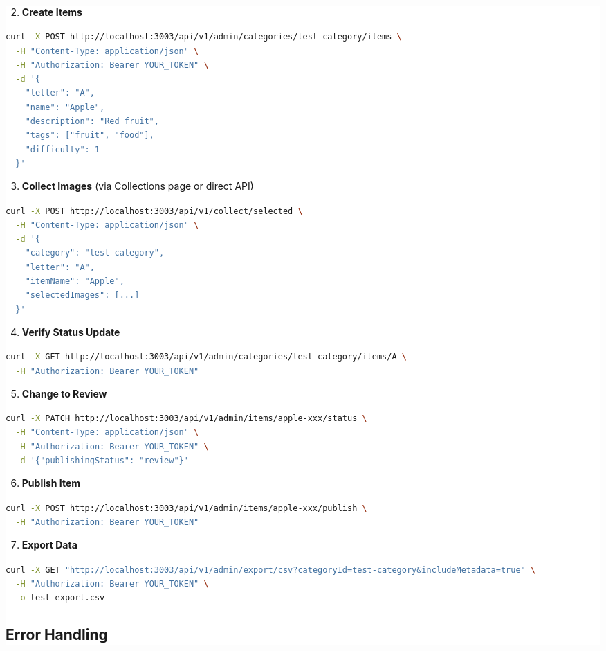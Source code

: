 2. **Create Items**
```bash
curl -X POST http://localhost:3003/api/v1/admin/categories/test-category/items \
  -H "Content-Type: application/json" \
  -H "Authorization: Bearer YOUR_TOKEN" \
  -d '{
    "letter": "A",
    "name": "Apple",
    "description": "Red fruit",
    "tags": ["fruit", "food"],
    "difficulty": 1
  }'
```

3. **Collect Images** (via Collections page or direct API)
```bash
curl -X POST http://localhost:3003/api/v1/collect/selected \
  -H "Content-Type: application/json" \
  -d '{
    "category": "test-category",
    "letter": "A",
    "itemName": "Apple",
    "selectedImages": [...]
  }'
```

4. **Verify Status Update**
```bash
curl -X GET http://localhost:3003/api/v1/admin/categories/test-category/items/A \
  -H "Authorization: Bearer YOUR_TOKEN"
```

5. **Change to Review**
```bash
curl -X PATCH http://localhost:3003/api/v1/admin/items/apple-xxx/status \
  -H "Content-Type: application/json" \
  -H "Authorization: Bearer YOUR_TOKEN" \
  -d '{"publishingStatus": "review"}'
```

6. **Publish Item**
```bash
curl -X POST http://localhost:3003/api/v1/admin/items/apple-xxx/publish \
  -H "Authorization: Bearer YOUR_TOKEN"
```

7. **Export Data**
```bash
curl -X GET "http://localhost:3003/api/v1/admin/export/csv?categoryId=test-category&includeMetadata=true" \
  -H "Authorization: Bearer YOUR_TOKEN" \
  -o test-export.csv
```

## Error Handling
